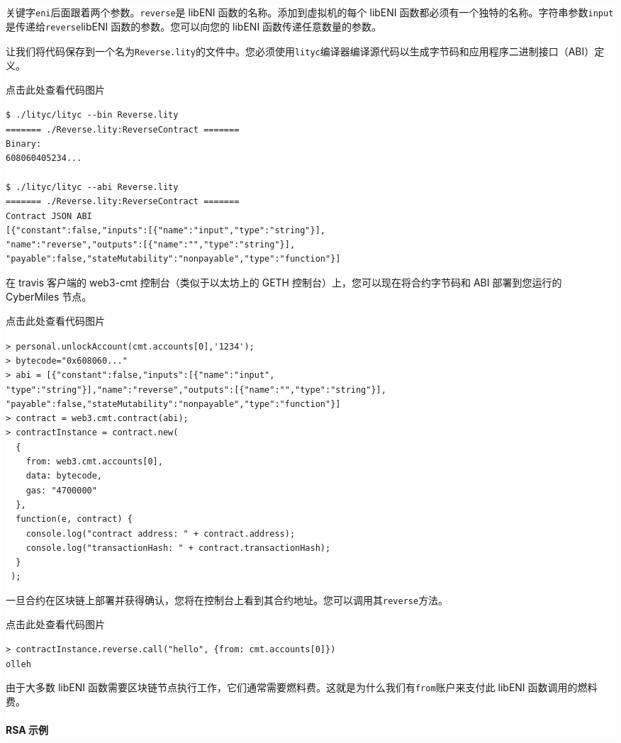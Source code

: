 关键字`eni`后面跟着两个参数。`reverse`是 libENI 函数的名称。添加到虚拟机的每个 libENI 函数都必须有一个独特的名称。字符串参数`input`是传递给`reverse`libENI 函数的参数。您可以向您的 libENI 函数传递任意数量的参数。

让我们将代码保存到一个名为`Reverse.lity`的文件中。您必须使用`lityc`编译器编译源代码以生成字节码和应用程序二进制接口（ABI）定义。

点击此处查看代码图片

```
$ ./lityc/lityc --bin Reverse.lity
======= ./Reverse.lity:ReverseContract =======
Binary:
608060405234...

$ ./lityc/lityc --abi Reverse.lity
======= ./Reverse.lity:ReverseContract =======
Contract JSON ABI
[{"constant":false,"inputs":[{"name":"input","type":"string"}],
"name":"reverse","outputs":[{"name":"","type":"string"}],
"payable":false,"stateMutability":"nonpayable","type":"function"}]
```

在 travis 客户端的 web3-cmt 控制台（类似于以太坊上的 GETH 控制台）上，您可以现在将合约字节码和 ABI 部署到您运行的 CyberMiles 节点。

点击此处查看代码图片

```
> personal.unlockAccount(cmt.accounts[0],'1234');
> bytecode="0x608060..."
> abi = [{"constant":false,"inputs":[{"name":"input",
"type":"string"}],"name":"reverse","outputs":[{"name":"","type":"string"}],
"payable":false,"stateMutability":"nonpayable","type":"function"}]
> contract = web3.cmt.contract(abi);
> contractInstance = contract.new(
  {
    from: web3.cmt.accounts[0],
    data: bytecode,
    gas: "4700000"
  },
  function(e, contract) {
    console.log("contract address: " + contract.address);
    console.log("transactionHash: " + contract.transactionHash);
  }
 );
```

一旦合约在区块链上部署并获得确认，您将在控制台上看到其合约地址。您可以调用其`reverse`方法。

点击此处查看代码图片

```
> contractInstance.reverse.call("hello", {from: cmt.accounts[0]})
olleh
```

由于大多数 libENI 函数需要区块链节点执行工作，它们通常需要燃料费。这就是为什么我们有`from`账户来支付此 libENI 函数调用的燃料费。

#### RSA 示例
